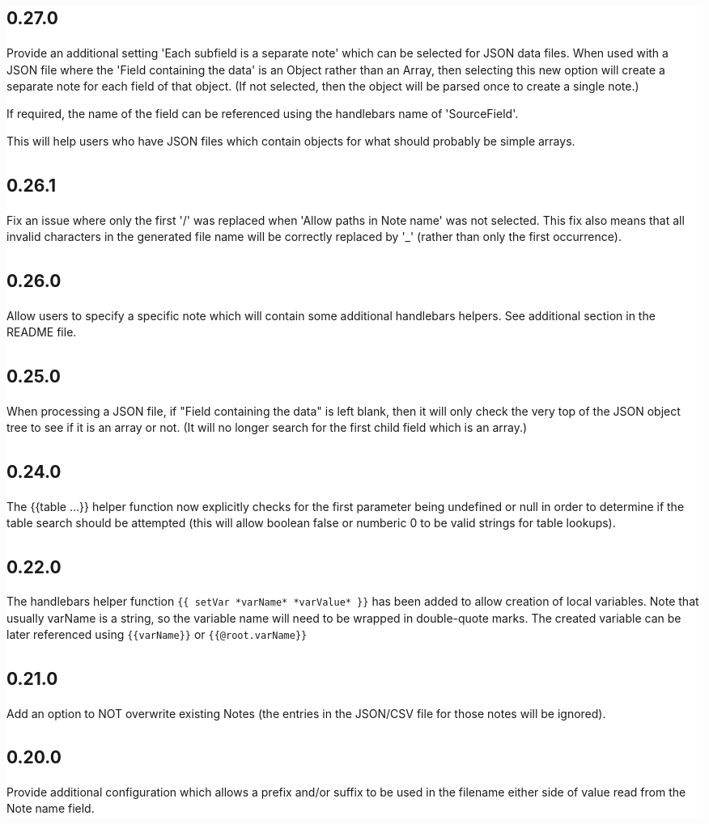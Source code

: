 ## 0.27.0

Provide an additional setting 'Each subfield is a separate note' which can be selected for JSON data files. When used with a JSON file where the 'Field containing the data' is an Object rather than an Array, then selecting this new option will create a separate note for each field of that object. (If not selected, then the object will be parsed once to create a single note.)

If required, the name of the field can be referenced using the handlebars name of 'SourceField'.

This will help users who have JSON files which contain objects for what should probably be simple arrays.

## 0.26.1

Fix an issue where only the first '/' was replaced when 'Allow paths in Note name' was not selected. This fix also means that all invalid characters in the generated file name will be correctly replaced by '_' (rather than only the first occurrence).

## 0.26.0

Allow users to specify a specific note which will contain some additional handlebars helpers. See additional section in the README file.

## 0.25.0

When processing a JSON file, if "Field containing the data" is left blank, then it will only check the very top of the JSON object tree to see if it is an array or not. (It will no longer search for the first child field which is an array.)

## 0.24.0

The {{table ...}} helper function now explicitly checks for the first parameter being undefined or null in order to determine if the table search should be attempted (this will allow boolean false or numberic 0 to be valid strings for table lookups).

## 0.22.0

The handlebars helper function `{{ setVar *varName* *varValue* }}` has been added to allow creation of local variables. Note that usually varName is a string, so the variable name will need to be wrapped in double-quote marks. The created variable can be later referenced using `{{varName}}` or `{{@root.varName}}`

## 0.21.0

Add an option to NOT overwrite existing Notes (the entries in the JSON/CSV file for those notes will be ignored).

## 0.20.0

Provide additional configuration which allows a prefix and/or suffix to be used in the filename either side of value read from the Note name field.
